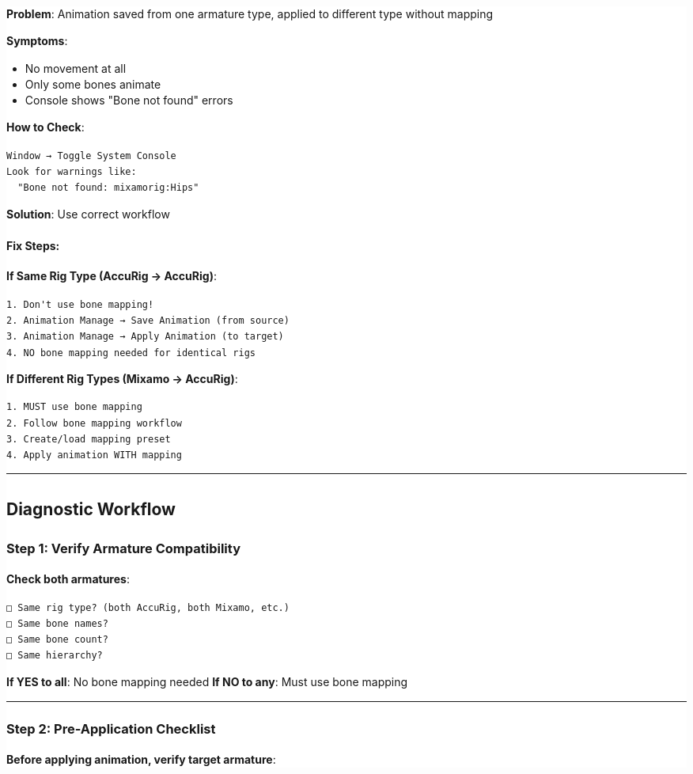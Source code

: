 **Problem**: Animation saved from one armature type, applied to different type without mapping

**Symptoms**:
- No movement at all
- Only some bones animate
- Console shows "Bone not found" errors

**How to Check**:
```
Window → Toggle System Console
Look for warnings like:
  "Bone not found: mixamorig:Hips"
```

**Solution**: Use correct workflow

#### Fix Steps:

**If Same Rig Type (AccuRig → AccuRig)**:
```
1. Don't use bone mapping!
2. Animation Manage → Save Animation (from source)
3. Animation Manage → Apply Animation (to target)
4. NO bone mapping needed for identical rigs
```

**If Different Rig Types (Mixamo → AccuRig)**:
```
1. MUST use bone mapping
2. Follow bone mapping workflow
3. Create/load mapping preset
4. Apply animation WITH mapping
```

---

## Diagnostic Workflow

### Step 1: Verify Armature Compatibility

**Check both armatures**:
```
□ Same rig type? (both AccuRig, both Mixamo, etc.)
□ Same bone names?
□ Same bone count?
□ Same hierarchy?
```

**If YES to all**: No bone mapping needed
**If NO to any**: Must use bone mapping

---

### Step 2: Pre-Application Checklist

**Before applying animation, verify target armature**:
